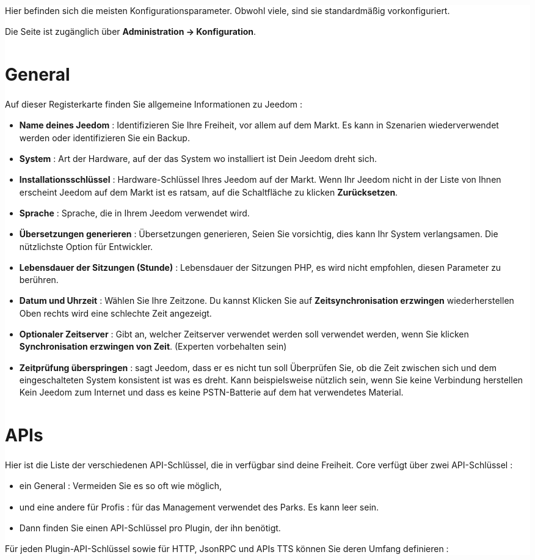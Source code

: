Hier befinden sich die meisten Konfigurationsparameter.
Obwohl viele, sind sie standardmäßig vorkonfiguriert.

Die Seite ist zugänglich über **Administration → Konfiguration**.

General 
=======

Auf dieser Registerkarte finden Sie allgemeine Informationen zu Jeedom :

-   **Name deines Jeedom** : Identifizieren Sie Ihre Freiheit,
    vor allem auf dem Markt. Es kann in Szenarien wiederverwendet werden
    oder identifizieren Sie ein Backup.

-   **System** : Art der Hardware, auf der das System wo installiert ist
    Dein Jeedom dreht sich.

-   **Installationsschlüssel** : Hardware-Schlüssel Ihres Jeedom auf
    der Markt. Wenn Ihr Jeedom nicht in der Liste von Ihnen erscheint
    Jeedom auf dem Markt ist es ratsam, auf die Schaltfläche zu klicken
    **Zurücksetzen**.

-   **Sprache** : Sprache, die in Ihrem Jeedom verwendet wird.

-   **Übersetzungen generieren** : Übersetzungen generieren,
    Seien Sie vorsichtig, dies kann Ihr System verlangsamen. Die nützlichste Option
    für Entwickler.

-   **Lebensdauer der Sitzungen (Stunde)** : Lebensdauer der Sitzungen
    PHP, es wird nicht empfohlen, diesen Parameter zu berühren.

-   **Datum und Uhrzeit** : Wählen Sie Ihre Zeitzone. Du kannst
    Klicken Sie auf **Zeitsynchronisation erzwingen** wiederherstellen
    Oben rechts wird eine schlechte Zeit angezeigt.

-   **Optionaler Zeitserver** : Gibt an, welcher Zeitserver verwendet werden soll
    verwendet werden, wenn Sie klicken **Synchronisation erzwingen von
    Zeit**. (Experten vorbehalten sein)

-   **Zeitprüfung überspringen** : sagt Jeedom, dass er es nicht tun soll
    Überprüfen Sie, ob die Zeit zwischen sich und dem eingeschalteten System konsistent ist
    was es dreht. Kann beispielsweise nützlich sein, wenn Sie keine Verbindung herstellen
    Kein Jeedom zum Internet und dass es keine PSTN-Batterie auf dem hat
    verwendetes Material.

APIs 
===

Hier ist die Liste der verschiedenen API-Schlüssel, die in verfügbar sind
deine Freiheit. Core verfügt über zwei API-Schlüssel :

-   ein General : Vermeiden Sie es so oft wie möglich,

-   und eine andere für Profis : für das Management verwendet
    des Parks. Es kann leer sein.

-   Dann finden Sie einen API-Schlüssel pro Plugin, der ihn benötigt.

Für jeden Plugin-API-Schlüssel sowie für HTTP, JsonRPC und APIs
TTS können Sie deren Umfang definieren :
